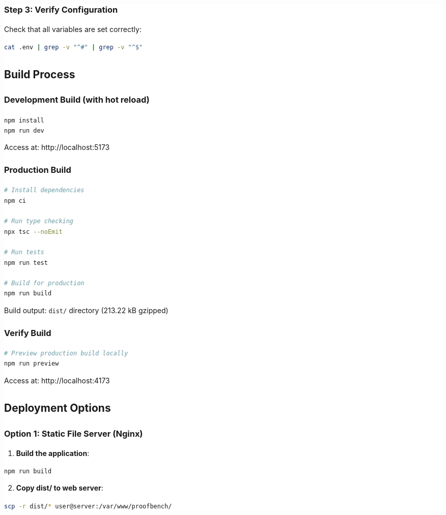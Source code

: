### Step 3: Verify Configuration

Check that all variables are set correctly:
```bash
cat .env | grep -v "^#" | grep -v "^$"
```

## Build Process

### Development Build (with hot reload)
```bash
npm install
npm run dev
```
Access at: http://localhost:5173

### Production Build
```bash
# Install dependencies
npm ci

# Run type checking
npx tsc --noEmit

# Run tests
npm run test

# Build for production
npm run build
```

Build output: `dist/` directory (213.22 kB gzipped)

### Verify Build
```bash
# Preview production build locally
npm run preview
```
Access at: http://localhost:4173

## Deployment Options

### Option 1: Static File Server (Nginx)

1. **Build the application**:
```bash
npm run build
```

2. **Copy dist/ to web server**:
```bash
scp -r dist/* user@server:/var/www/proofbench/
```
